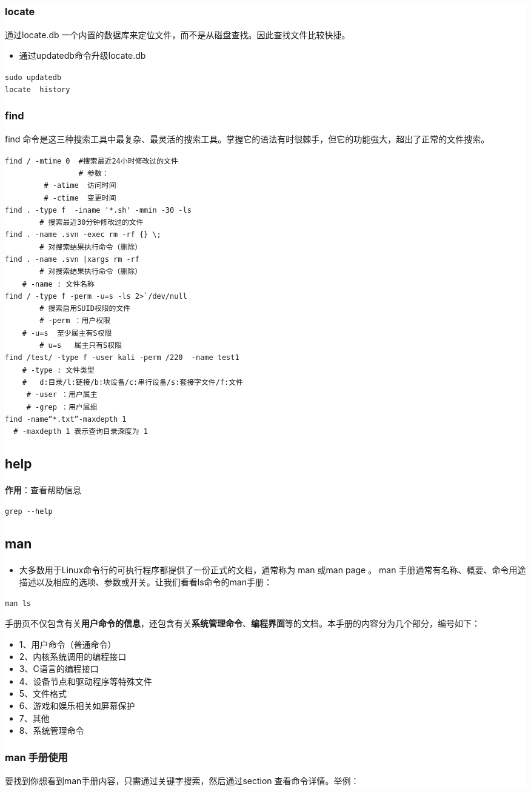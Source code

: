 ### locate
通过locate.db 一个内置的数据库来定位文件，而不是从磁盘查找。因此查找文件比较快捷。

- 通过updatedb命令升级locate.db
```shell
sudo updatedb
locate  history
```
### find
find 命令是这三种搜索工具中最复杂、最灵活的搜索工具。掌握它的语法有时很棘手，但它的功能强大，超出了正常的文件搜索。
```shell
find / -mtime 0  #搜索最近24小时修改过的文件
                 # 参数：
		 # -atime  访问时间
		 # -ctime  变更时间
find . -type f  -iname '*.sh' -mmin -30 -ls  
		# 搜索最近30分钟修改过的文件
find . -name .svn -exec rm -rf {} \; 
		# 对搜索结果执行命令（删除）
find . -name .svn |xargs rm -rf 
		# 对搜索结果执行命令（删除）
    # -name : 文件名称 
find / -type f -perm -u=s -ls 2>`/dev/null 
		# 搜索启用SUID权限的文件 
		# -perm ：用户权限
    # -u=s  至少属主有S权限
		# u=s   属主只有S权限
find /test/ -type f -user kali -perm /220  -name test1
  	# -type : 文件类型
  	#	d:目录/l:链接/b:块设备/c:串行设备/s:套接字文件/f:文件
 	 # -user ：用户属主
 	 # -grep ：用户属组
find -name“*.txt”-maxdepth 1   
  # -maxdepth 1 表示查询目录深度为 1
```
## help
**作用**：查看帮助信息

```shell
grep --help
```
## man

- 大多数用于Linux命令行的可执行程序都提供了一份正式的文档，通常称为 man 或man page 。 man 手册通常有名称、概要、命令用途描述以及相应的选项、参数或开关。让我们看看ls命令的man手册：
```shell
man ls
```
手册页不仅包含有关**用户命令的信息**，还包含有关**系统管理命令**、**编程界面**等的文档。本手册的内容分为几个部分，编号如下：

- 1、用户命令（普通命令）
- 2、内核系统调用的编程接口
- 3、C语言的编程接口
- 4、设备节点和驱动程序等特殊文件
- 5、文件格式
- 6、游戏和娱乐相关如屏幕保护
- 7、其他
- 8、系统管理命令
### man 手册使用
要找到你想看到man手册内容，只需通过关键字搜索，然后通过section 查看命令详情。举例：
